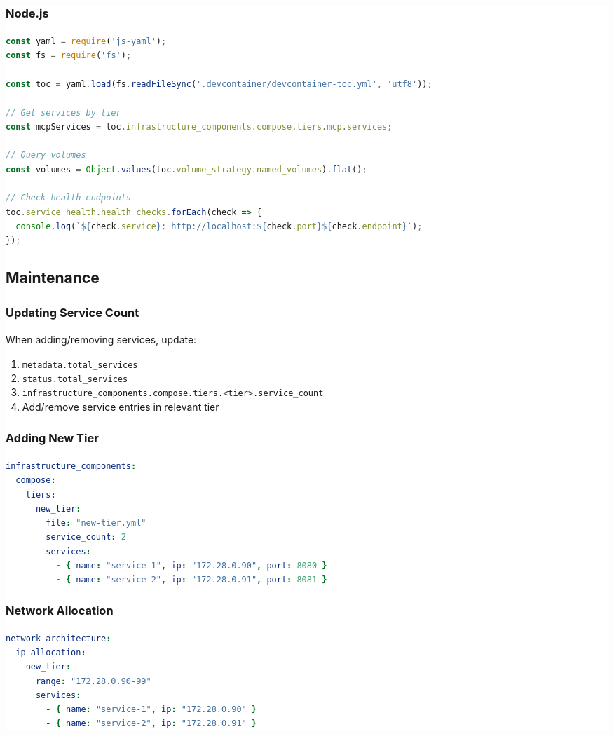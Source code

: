 
### Node.js
```javascript
const yaml = require('js-yaml');
const fs = require('fs');

const toc = yaml.load(fs.readFileSync('.devcontainer/devcontainer-toc.yml', 'utf8'));

// Get services by tier
const mcpServices = toc.infrastructure_components.compose.tiers.mcp.services;

// Query volumes
const volumes = Object.values(toc.volume_strategy.named_volumes).flat();

// Check health endpoints
toc.service_health.health_checks.forEach(check => {
  console.log(`${check.service}: http://localhost:${check.port}${check.endpoint}`);
});
```

## Maintenance

### Updating Service Count
When adding/removing services, update:
1. `metadata.total_services`
2. `status.total_services`
3. `infrastructure_components.compose.tiers.<tier>.service_count`
4. Add/remove service entries in relevant tier

### Adding New Tier
```yaml
infrastructure_components:
  compose:
    tiers:
      new_tier:
        file: "new-tier.yml"
        service_count: 2
        services:
          - { name: "service-1", ip: "172.28.0.90", port: 8080 }
          - { name: "service-2", ip: "172.28.0.91", port: 8081 }
```

### Network Allocation
```yaml
network_architecture:
  ip_allocation:
    new_tier:
      range: "172.28.0.90-99"
      services:
        - { name: "service-1", ip: "172.28.0.90" }
        - { name: "service-2", ip: "172.28.0.91" }
```

